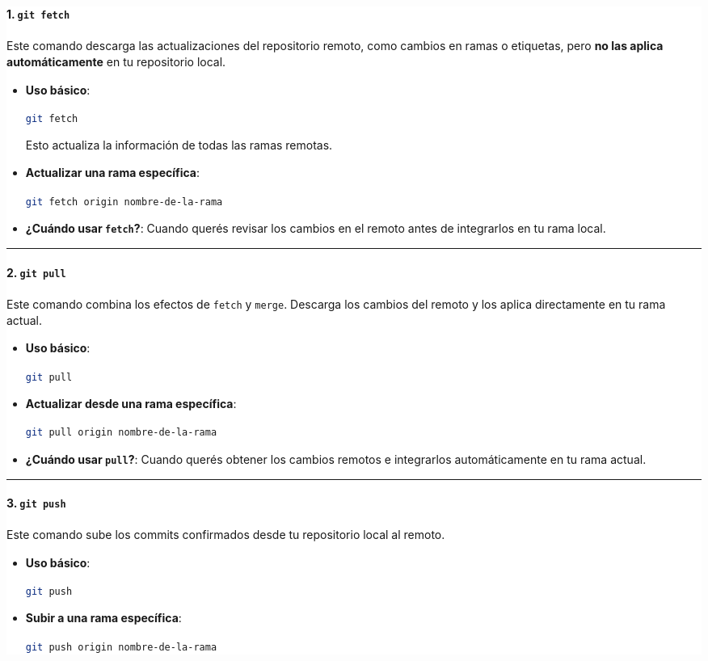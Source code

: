 #### **1. `git fetch`**

Este comando descarga las actualizaciones del repositorio remoto, como cambios en ramas o etiquetas, pero **no las aplica automáticamente** en tu repositorio local.

- **Uso básico**:

  ```bash
  git fetch
  ```

  Esto actualiza la información de todas las ramas remotas.

- **Actualizar una rama específica**:

  ```bash
  git fetch origin nombre-de-la-rama
  ```

- **¿Cuándo usar `fetch`?**:
  Cuando querés revisar los cambios en el remoto antes de integrarlos en tu rama local.

---

#### **2. `git pull`**

Este comando combina los efectos de `fetch` y `merge`. Descarga los cambios del remoto y los aplica directamente en tu rama actual.

- **Uso básico**:

  ```bash
  git pull
  ```

- **Actualizar desde una rama específica**:

  ```bash
  git pull origin nombre-de-la-rama
  ```

- **¿Cuándo usar `pull`?**:
  Cuando querés obtener los cambios remotos e integrarlos automáticamente en tu rama actual.

---

#### **3. `git push`**

Este comando sube los commits confirmados desde tu repositorio local al remoto.

- **Uso básico**:

  ```bash
  git push
  ```

- **Subir a una rama específica**:

  ```bash
  git push origin nombre-de-la-rama
  ```
